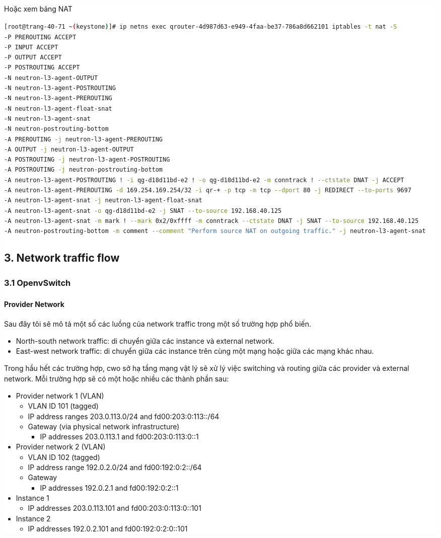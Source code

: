 Hoặc xem bảng NAT 

```sh
[root@trang-40-71 ~(keystone)]# ip netns exec qrouter-4d987d63-e949-4faa-be37-786a8d662101 iptables -t nat -S
-P PREROUTING ACCEPT
-P INPUT ACCEPT
-P OUTPUT ACCEPT
-P POSTROUTING ACCEPT
-N neutron-l3-agent-OUTPUT
-N neutron-l3-agent-POSTROUTING
-N neutron-l3-agent-PREROUTING
-N neutron-l3-agent-float-snat
-N neutron-l3-agent-snat
-N neutron-postrouting-bottom
-A PREROUTING -j neutron-l3-agent-PREROUTING
-A OUTPUT -j neutron-l3-agent-OUTPUT
-A POSTROUTING -j neutron-l3-agent-POSTROUTING
-A POSTROUTING -j neutron-postrouting-bottom
-A neutron-l3-agent-POSTROUTING ! -i qg-d18d11bd-e2 ! -o qg-d18d11bd-e2 -m conntrack ! --ctstate DNAT -j ACCEPT
-A neutron-l3-agent-PREROUTING -d 169.254.169.254/32 -i qr-+ -p tcp -m tcp --dport 80 -j REDIRECT --to-ports 9697
-A neutron-l3-agent-snat -j neutron-l3-agent-float-snat
-A neutron-l3-agent-snat -o qg-d18d11bd-e2 -j SNAT --to-source 192.168.40.125
-A neutron-l3-agent-snat -m mark ! --mark 0x2/0xffff -m conntrack --ctstate DNAT -j SNAT --to-source 192.168.40.125
-A neutron-postrouting-bottom -m comment --comment "Perform source NAT on outgoing traffic." -j neutron-l3-agent-snat
```


<a name="flow"></a>
## 3. Network traffic flow


### 3.1 OpenvSwitch

#### Provider Network

Sau đây tôi sẽ mô tả một số các luồng của network traffic trong một số trường hợp phổ biến.

* North-south network traffic: di chuyển giữa các instance và external network. 
* East-west network traffic: di chuyển giữa các instance trên cùng một mạng hoặc giữa các mạng khác nhau.

Trong hầu hết các trường hợp, cwo sở hạ tầng mạng vật lý sẽ xử lý việc switching và routing giữa các provider và external network. Mỗi trường hợp sẽ có một hoặc nhiều các thành phần sau:

* Provider network 1 (VLAN)
    * VLAN ID 101 (tagged)
    * IP address ranges 203.0.113.0/24 and fd00:203:0:113::/64
    * Gateway (via physical network infrastructure)
        * IP addresses 203.0.113.1 and fd00:203:0:113:0::1
* Provider network 2 (VLAN)
    * VLAN ID 102 (tagged)
    * IP address range 192.0.2.0/24 and fd00:192:0:2::/64
    * Gateway
        * IP addresses 192.0.2.1 and fd00:192:0:2::1
* Instance 1
    * IP addresses 203.0.113.101 and fd00:203:0:113:0::101
* Instance 2
    * IP addresses 192.0.2.101 and fd00:192:0:2:0::101
